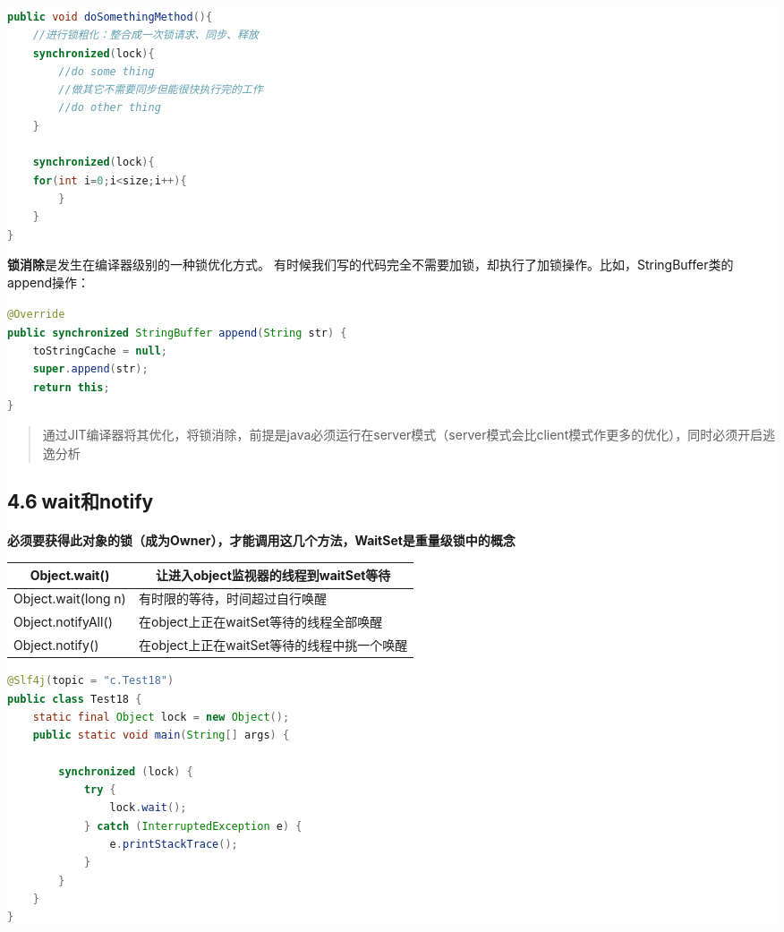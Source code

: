 ```JAVA
public void doSomethingMethod(){
    //进行锁粗化：整合成一次锁请求、同步、释放
    synchronized(lock){
        //do some thing
        //做其它不需要同步但能很快执行完的工作
        //do other thing
    }
    
    synchronized(lock){
    for(int i=0;i<size;i++){
    	}
	}
}
```

**锁消除**是发生在编译器级别的一种锁优化方式。
有时候我们写的代码完全不需要加锁，却执行了加锁操作。比如，StringBuffer类的append操作：

```java
@Override
public synchronized StringBuffer append(String str) {
    toStringCache = null;
    super.append(str);
    return this;
}
```

> 通过JIT编译器将其优化，将锁消除，前提是java必须运行在server模式（server模式会比client模式作更多的优化），同时必须开启逃逸分析



## 4.6 wait和notify

**必须要获得此对象的锁（成为Owner），才能调用这几个方法，WaitSet是重量级锁中的概念**

| Object.wait()       | 让进入object监视器的线程到waitSet等待       |
| ------------------- | ------------------------------------------- |
| Object.wait(long n) | 有时限的等待，时间超过自行唤醒              |
| Object.notifyAll()  | 在object上正在waitSet等待的线程全部唤醒     |
| Object.notify()     | 在object上正在waitSet等待的线程中挑一个唤醒 |

```java
@Slf4j(topic = "c.Test18")
public class Test18 {
    static final Object lock = new Object();
    public static void main(String[] args) {

        synchronized (lock) {
            try {
                lock.wait();
            } catch (InterruptedException e) {
                e.printStackTrace();
            }
        }
    }
}
```
